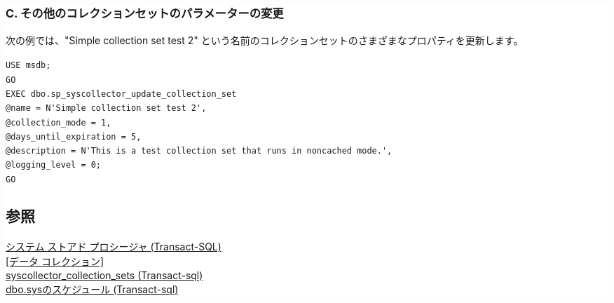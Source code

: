 ### <a name="c-changing-other-collection-set-parameters"></a>C. その他のコレクションセットのパラメーターの変更  
 次の例では、"Simple collection set test 2" という名前のコレクションセットのさまざまなプロパティを更新します。  
  
```  
USE msdb;  
GO  
EXEC dbo.sp_syscollector_update_collection_set  
@name = N'Simple collection set test 2',  
@collection_mode = 1,  
@days_until_expiration = 5,  
@description = N'This is a test collection set that runs in noncached mode.',  
@logging_level = 0;  
GO  
```  
  
## <a name="see-also"></a>参照  
 [システム ストアド プロシージャ &#40;Transact-SQL&#41;](../../relational-databases/system-stored-procedures/system-stored-procedures-transact-sql.md)   
 [[データ コレクション]](../../relational-databases/data-collection/data-collection.md)   
 [syscollector_collection_sets &#40;Transact-sql&#41;](../../relational-databases/system-catalog-views/syscollector-collection-sets-transact-sql.md)   
 [dbo.sysのスケジュール &#40;Transact-sql&#41;](../../relational-databases/system-tables/dbo-sysschedules-transact-sql.md)  
  
  

